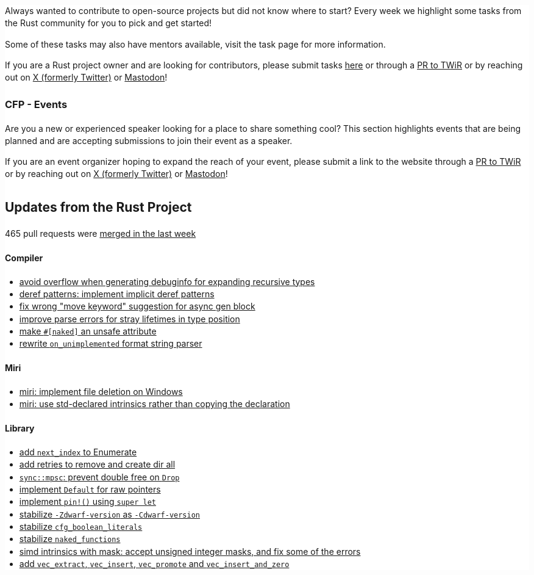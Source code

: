Always wanted to contribute to open-source projects but did not know where to start?
Every week we highlight some tasks from the Rust community for you to pick and get started!

Some of these tasks may also have mentors available, visit the task page for more information.





If you are a Rust project owner and are looking for contributors, please submit tasks [here][guidelines] or through a [PR to TWiR](https://github.com/rust-lang/this-week-in-rust) or by reaching out on [X (formerly Twitter)](https://x.com/ThisWeekInRust) or [Mastodon](https://mastodon.social/@thisweekinrust)!

[guidelines]:https://github.com/rust-lang/this-week-in-rust?tab=readme-ov-file#call-for-participation-guidelines

### CFP - Events

Are you a new or experienced speaker looking for a place to share something cool? This section highlights events that are being planned and are accepting submissions to join their event as a speaker.




If you are an event organizer hoping to expand the reach of your event, please submit a link to the website through a [PR to TWiR](https://github.com/rust-lang/this-week-in-rust) or by reaching out on [X (formerly Twitter)](https://x.com/ThisWeekInRust) or [Mastodon](https://mastodon.social/@thisweekinrust)!

## Updates from the Rust Project

465 pull requests were [merged in the last week][merged]

[merged]: https://github.com/search?q=is%3Apr+org%3Arust-lang+is%3Amerged+merged%3A2025-04-15..2025-04-22

#### Compiler

* [avoid overflow when generating debuginfo for expanding recursive types](https://github.com/rust-lang/rust/pull/138599)
* [deref patterns: implement implicit deref patterns](https://github.com/rust-lang/rust/pull/138528)
* [fix wrong "move keyword" suggestion for async gen block](https://github.com/rust-lang/rust/pull/139871)
* [improve parse errors for stray lifetimes in type position](https://github.com/rust-lang/rust/pull/139854)
* [make `#[naked]` an unsafe attribute](https://github.com/rust-lang/rust/pull/139753)
* [rewrite `on_unimplemented` format string parser](https://github.com/rust-lang/rust/pull/139091)

#### Miri

* [miri: implement file deletion on Windows](https://github.com/rust-lang/miri/pull/4260)
* [miri: use std-declared intrinsics rather than copying the declaration](https://github.com/rust-lang/miri/pull/4274)

#### Library

* [add `next_index` to Enumerate](https://github.com/rust-lang/rust/pull/139533)
* [add retries to remove and create dir all](https://github.com/rust-lang/rust/pull/139870)
* [`sync::mpsc`: prevent double free on `Drop`](https://github.com/rust-lang/rust/pull/139553)
* [implement `Default` for raw pointers](https://github.com/rust-lang/rust/pull/139535)
* [implement `pin!()` using `super let`](https://github.com/rust-lang/rust/pull/139114)
* [stabilize `-Zdwarf-version` as `-Cdwarf-version`](https://github.com/rust-lang/rust/pull/136926)
* [stabilize `cfg_boolean_literals`](https://github.com/rust-lang/rust/pull/138632)
* [stabilize `naked_functions`](https://github.com/rust-lang/rust/pull/134213)
* [simd intrinsics with mask: accept unsigned integer masks, and fix some of the errors](https://github.com/rust-lang/rust/pull/137953)
* [add `vec_extract`, `vec_insert`, `vec_promote` and `vec_insert_and_zero`](https://github.com/rust-lang/stdarch/pull/1772)


[submit_crate]: https://users.rust-lang.org/t/crate-of-the-week/2704
[calendar]: https://www.google.com/calendar/embed?src=apd9vmbc22egenmtu5l6c5jbfc%40group.calendar.google.com
[community]: mailto:community-team@rust-lang.org